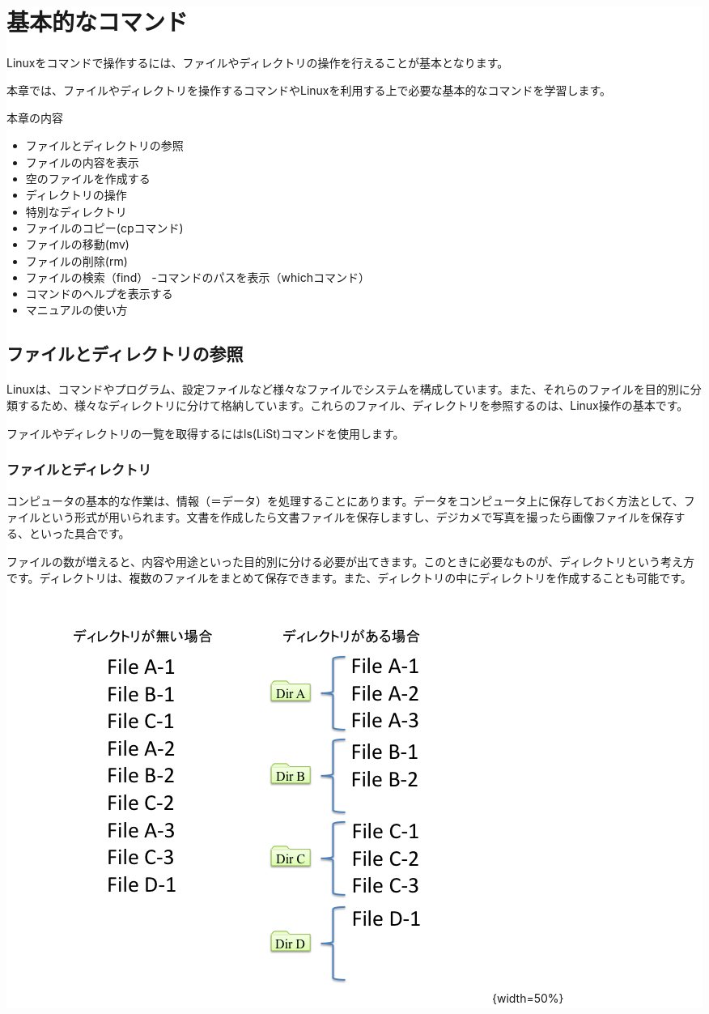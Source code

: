 # 基本的なコマンド
Linuxをコマンドで操作するには、ファイルやディレクトリの操作を行えることが基本となります。

本章では、ファイルやディレクトリを操作するコマンドやLinuxを利用する上で必要な基本的なコマンドを学習します。

本章の内容

- ファイルとディレクトリの参照
- ファイルの内容を表示
- 空のファイルを作成する
- ディレクトリの操作
- 特別なディレクトリ
- ファイルのコピー(cpコマンド)
- ファイルの移動(mv)
- ファイルの削除(rm)
- ファイルの検索（find）
-コマンドのパスを表示（whichコマンド）
- コマンドのヘルプを表示する
- マニュアルの使い方


## ファイルとディレクトリの参照
Linuxは、コマンドやプログラム、設定ファイルなど様々なファイルでシステムを構成しています。また、それらのファイルを目的別に分類するため、様々なディレクトリに分けて格納しています。これらのファイル、ディレクトリを参照するのは、Linux操作の基本です。

ファイルやディレクトリの一覧を取得するにはls(LiSt)コマンドを使用します。

### ファイルとディレクトリ
コンピュータの基本的な作業は、情報（＝データ）を処理することにあります。データをコンピュータ上に保存しておく方法として、ファイルという形式が用いられます。文書を作成したら文書ファイルを保存しますし、デジカメで写真を撮ったら画像ファイルを保存する、といった具合です。

ファイルの数が増えると、内容や用途といった目的別に分ける必要が出てきます。このときに必要なものが、ディレクトリという考え方です。ディレクトリは、複数のファイルをまとめて保存できます。また、ディレクトリの中にディレクトリを作成することも可能です。

![ファイルとディレクトリ](image/Ch05/filedir.png){width=50%}
